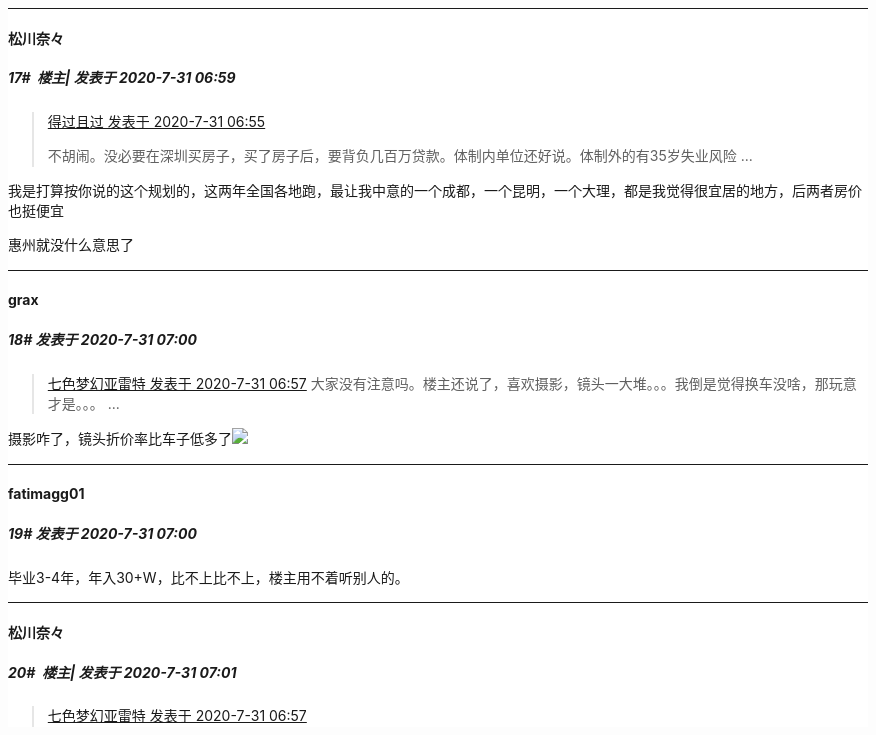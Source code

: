 



*****

####  松川奈々  
##### 17#         楼主| 发表于 2020-7-31 06:59



<blockquote><a href="httphttps://bbs.saraba1st.com/2b/forum.php?mod=redirect&amp;goto=findpost&amp;pid=48267965&amp;ptid=1952366" target="_blank">得过且过 发表于 2020-7-31 06:55</a>

不胡闹。没必要在深圳买房子，买了房子后，要背负几百万贷款。体制内单位还好说。体制外的有35岁失业风险 ...</blockquote>
我是打算按你说的这个规划的，这两年全国各地跑，最让我中意的一个成都，一个昆明，一个大理，都是我觉得很宜居的地方，后两者房价也挺便宜

惠州就没什么意思了







*****

####  grax  
##### 18#       发表于 2020-7-31 07:00



<blockquote><a href="httphttps://bbs.saraba1st.com/2b/forum.php?mod=redirect&amp;goto=findpost&amp;pid=48267969&amp;ptid=1952366" target="_blank">七色梦幻亚雷特 发表于 2020-7-31 06:57</a>
大家没有注意吗。楼主还说了，喜欢摄影，镜头一大堆。。。我倒是觉得换车没啥，那玩意才是。。。 ...</blockquote>
摄影咋了，镜头折价率比车子低多了<img src="https://static.saraba1st.com/image/smiley/face2017/027.png" referrerpolicy="no-referrer">







*****

####  fatimagg01  
##### 19#       发表于 2020-7-31 07:00




毕业3-4年，年入30+W，比不上比不上，楼主用不着听别人的。







*****

####  松川奈々  
##### 20#         楼主| 发表于 2020-7-31 07:01



<blockquote><a href="httphttps://bbs.saraba1st.com/2b/forum.php?mod=redirect&amp;goto=findpost&amp;pid=48267969&amp;ptid=1952366" target="_blank">七色梦幻亚雷特 发表于 2020-7-31 06:57</a>

